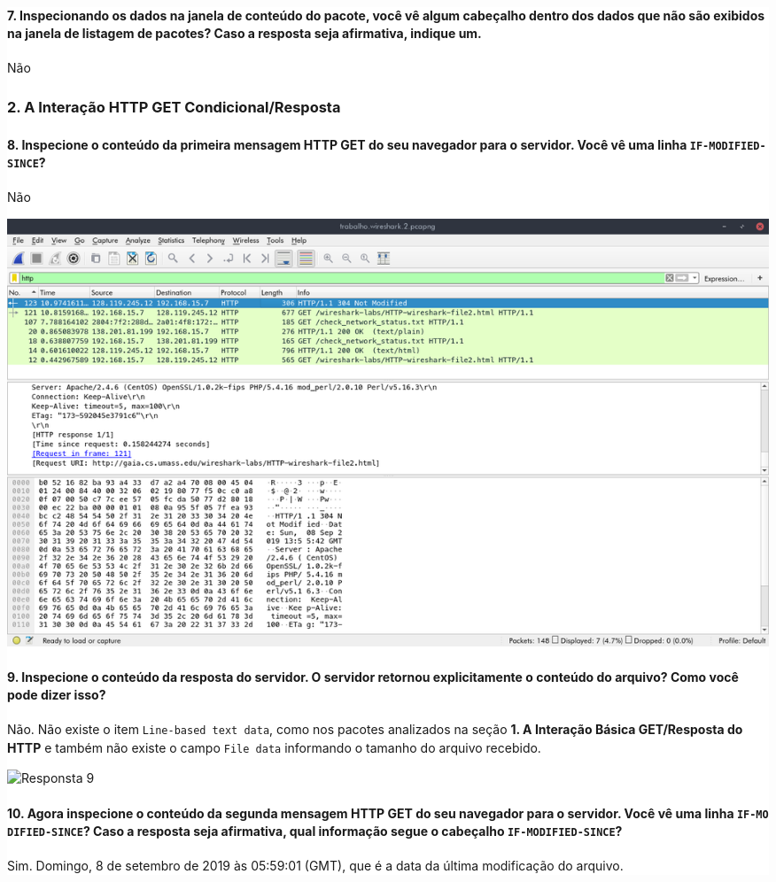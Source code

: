 #### 7. Inspecionando os dados na janela de conteúdo do pacote, você vê algum cabeçalho dentro dos dados que não são exibidos na janela de listagem de pacotes? Caso a resposta seja afirmativa, indique um.
Não

### 2. A Interação HTTP GET Condicional/Resposta

#### 8. Inspecione o conteúdo da primeira mensagem HTTP GET do seu navegador para o servidor. Você vê uma linha `IF-MODIFIED-SINCE`?
Não

![Responsta 8](./img/trabalho.wireshark.http.2.08.png)

#### 9. Inspecione o conteúdo da resposta do servidor. O servidor retornou explicitamente o conteúdo do arquivo? Como você pode dizer isso?
Não. Não existe o item `Line-based text data`, como nos pacotes analizados na seção **1. A Interação Básica GET/Resposta do HTTP** e também não existe o campo `File data` informando o tamanho do arquivo recebido.

![Responsta 9](./img/trabalho.wireshark.2.09.png)

#### 10. Agora inspecione o conteúdo da segunda mensagem HTTP GET do seu navegador para o servidor. Você vê uma linha `IF-MODIFIED-SINCE`? Caso a resposta seja afirmativa, qual informação segue o cabeçalho `IF-MODIFIED-SINCE`?
Sim. Domingo, 8 de setembro de 2019 às 05:59:01 (GMT), que é a data da última modificação do arquivo.
